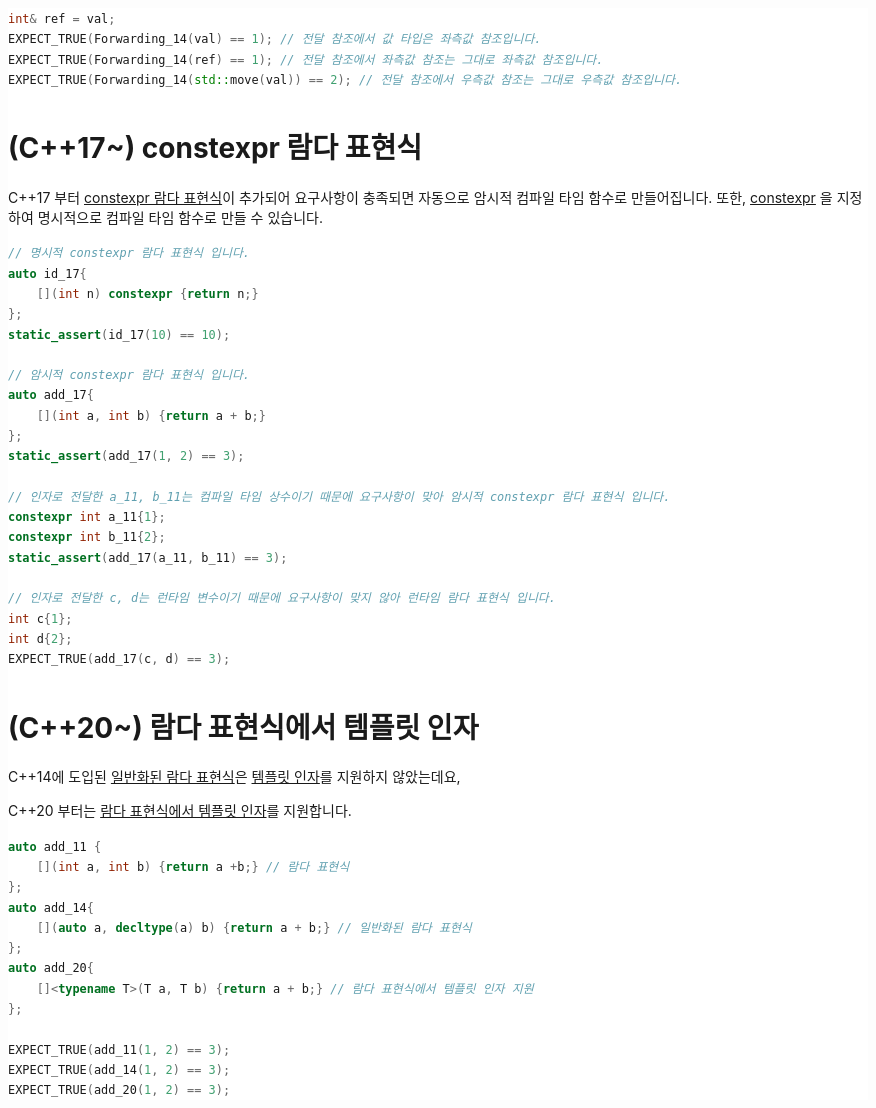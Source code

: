```cpp
int& ref = val;
EXPECT_TRUE(Forwarding_14(val) == 1); // 전달 참조에서 값 타입은 좌측값 참조입니다.
EXPECT_TRUE(Forwarding_14(ref) == 1); // 전달 참조에서 좌측값 참조는 그대로 좌측값 참조입니다.
EXPECT_TRUE(Forwarding_14(std::move(val)) == 2); // 전달 참조에서 우측값 참조는 그대로 우측값 참조입니다.       
```

# (C++17~) constexpr 람다 표현식

C++17 부터 [constexpr 람다 표현식](https://tango1202.github.io/mordern-cpp/mordern-cpp-lambda/#c17-constexpr-%EB%9E%8C%EB%8B%A4-%ED%91%9C%ED%98%84%EC%8B%9D)이 추가되어 요구사항이 충족되면 자동으로 암시적 컴파일 타임 함수로 만들어집니다. 또한, [constexpr](https://tango1202.github.io/mordern-cpp/mordern-cpp-constexpr/#constexpr) 을 지정하여 명시적으로 컴파일 타임 함수로 만들 수 있습니다.

```cpp
// 명시적 constexpr 람다 표현식 입니다.
auto id_17{
    [](int n) constexpr {return n;}
};
static_assert(id_17(10) == 10);

// 암시적 constexpr 람다 표현식 입니다.
auto add_17{
    [](int a, int b) {return a + b;}
};
static_assert(add_17(1, 2) == 3);

// 인자로 전달한 a_11, b_11는 컴파일 타임 상수이기 때문에 요구사항이 맞아 암시적 constexpr 람다 표현식 입니다.
constexpr int a_11{1};
constexpr int b_11{2};
static_assert(add_17(a_11, b_11) == 3);

// 인자로 전달한 c, d는 런타임 변수이기 때문에 요구사항이 맞지 않아 런타임 람다 표현식 입니다.
int c{1};
int d{2};
EXPECT_TRUE(add_17(c, d) == 3);
```

# (C++20~) 람다 표현식에서 템플릿 인자

C++14에 도입된 [일반화된 람다 표현식](https://tango1202.github.io/mordern-cpp/mordern-cpp-lambda/#c14-%EC%9D%BC%EB%B0%98%ED%99%94%EB%90%9C-%EB%9E%8C%EB%8B%A4-%ED%91%9C%ED%98%84%EC%8B%9D)은 [템플릿 인자](https://tango1202.github.io/classic-cpp-stl/classic-cpp-stl-template-parameter-argument/#%ED%85%9C%ED%94%8C%EB%A6%BF-%EC%9D%B8%EC%9E%90)를 지원하지 않았는데요,

C++20 부터는 [람다 표현식에서 템플릿 인자](https://tango1202.github.io/mordern-cpp/mordern-cpp-lambda/#c20-%EB%9E%8C%EB%8B%A4-%ED%91%9C%ED%98%84%EC%8B%9D%EC%97%90%EC%84%9C-%ED%85%9C%ED%94%8C%EB%A6%BF-%EC%9D%B8%EC%9E%90)를 지원합니다.

```cpp
auto add_11 {
    [](int a, int b) {return a +b;} // 람다 표현식
};
auto add_14{
    [](auto a, decltype(a) b) {return a + b;} // 일반화된 람다 표현식
}; 
auto add_20{
    []<typename T>(T a, T b) {return a + b;} // 람다 표현식에서 템플릿 인자 지원
};

EXPECT_TRUE(add_11(1, 2) == 3);
EXPECT_TRUE(add_14(1, 2) == 3);
EXPECT_TRUE(add_20(1, 2) == 3);
```